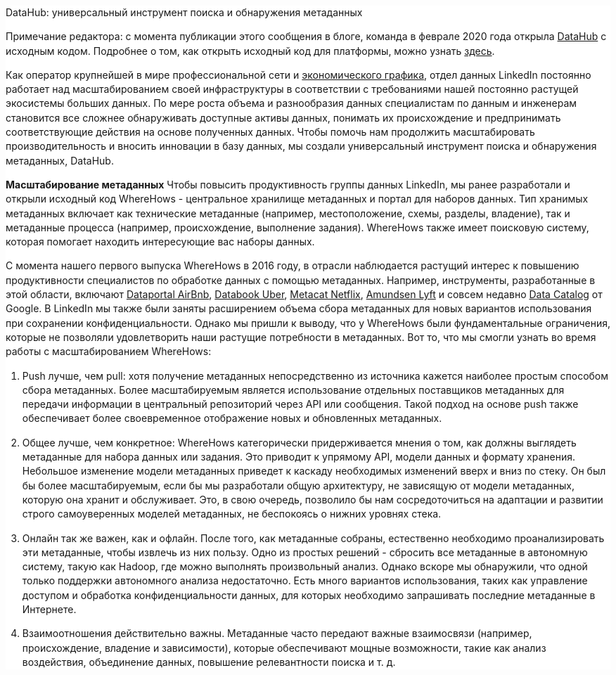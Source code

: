 DataHub: универсальный инструмент поиска и обнаружения метаданных

Примечание редактора: с момента публикации этого сообщения в блоге, команда в феврале 2020 года открыла [DataHub](https://github.com/linkedin/datahub) с исходным кодом. Подробнее о том, как открыть исходный код для платформы, можно узнать [здесь](https://engineering.linkedin.com/blog/2020/open-sourcing-datahub--linkedins-metadata-search-and-discovery-p).

Как оператор крупнейшей в мире профессиональной сети и [экономического графика](https://economicgraph.linkedin.com/#video), отдел данных LinkedIn постоянно работает над масштабированием своей инфраструктуры в соответствии с требованиями нашей постоянно растущей экосистемы больших данных. По мере роста объема и разнообразия данных специалистам по данным и инженерам становится все сложнее обнаруживать доступные активы данных, понимать их происхождение и предпринимать соответствующие действия на основе полученных данных. Чтобы помочь нам продолжить масштабировать производительность и вносить инновации в базу данных, мы создали универсальный инструмент поиска и обнаружения метаданных, DataHub.

**Масштабирование метаданных**
Чтобы повысить продуктивность группы данных LinkedIn, мы ранее разработали и открыли исходный код WhereHows - центральное хранилище метаданных и портал для наборов данных. Тип хранимых метаданных включает как технические метаданные (например, местоположение, схемы, разделы, владение), так и метаданные процесса (например, происхождение, выполнение задания). WhereHows также имеет поисковую систему, которая помогает находить интересующие вас наборы данных.

С момента нашего первого выпуска WhereHows в 2016 году, в отрасли наблюдается растущий интерес к повышению продуктивности специалистов по обработке данных с помощью метаданных. Например, инструменты, разработанные в этой области, включают [Dataportal AirBnb](https://medium.com/airbnb-engineering/democratizing-data-at-airbnb-852d76c51770), [Databook Uber](https://eng.uber.com/databook/), [Metacat Netflix](https://medium.com/netflix-techblog/metacat-making-big-data-discoverable-and-meaningful-at-netflix-56fb36a53520), [Amundsen Lyft](https://eng.lyft.com/amundsen-lyfts-data-discovery-metadata-engine-62d27254fbb9) и совсем недавно [Data Catalog](https://cloud.google.com/data-catalog/) от Google. В LinkedIn мы также были заняты расширением объема сбора метаданных для новых вариантов использования при сохранении конфиденциальности. Однако мы пришли к выводу, что у WhereHows были фундаментальные ограничения, которые не позволяли удовлетворить наши растущие потребности в метаданных. Вот то, что мы смогли узнать во время работы с масштабированием WhereHows:

1. Push лучше, чем pull: хотя получение метаданных непосредственно из источника кажется наиболее простым способом сбора метаданных. Более масштабируемым является использование отдельных поставщиков метаданных для передачи информации в центральный репозиторий через API или сообщения. Такой подход на основе push также обеспечивает более своевременное отображение новых и обновленных метаданных.

2. Общее лучше, чем конкретное: WhereHows категорически придерживается мнения о том, как должны выглядеть метаданные для набора данных или задания. Это приводит к упрямому API, модели данных и формату хранения. Небольшое изменение модели метаданных приведет к каскаду необходимых изменений вверх и вниз по стеку. Он был бы более масштабируемым, если бы мы разработали общую архитектуру, не зависящую от модели метаданных, которую она хранит и обслуживает. Это, в свою очередь, позволило бы нам сосредоточиться на адаптации и развитии строго самоуверенных моделей метаданных, не беспокоясь о нижних уровнях стека.

3. Онлайн так же важен, как и офлайн. После того, как метаданные собраны, естественно необходимо проанализировать эти метаданные, чтобы извлечь из них пользу. Одно из простых решений - сбросить все метаданные в автономную систему, такую как Hadoop, где можно выполнять произвольный анализ. Однако вскоре мы обнаружили, что одной только поддержки автономного анализа недостаточно. Есть много вариантов использования, таких как управление доступом и обработка конфиденциальности данных, для которых необходимо запрашивать последние метаданные в Интернете.

4. Взаимоотношения действительно важны. Метаданные часто передают важные взаимосвязи (например, происхождение, владение и зависимости), которые обеспечивают мощные возможности, такие как анализ воздействия, объединение данных, повышение релевантности поиска и т. д. 
